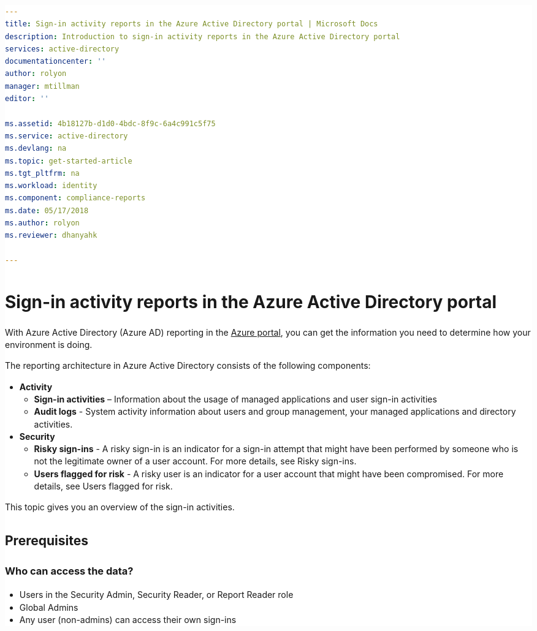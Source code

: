 ```yaml
---
title: Sign-in activity reports in the Azure Active Directory portal | Microsoft Docs
description: Introduction to sign-in activity reports in the Azure Active Directory portal 
services: active-directory
documentationcenter: ''
author: rolyon
manager: mtillman
editor: ''

ms.assetid: 4b18127b-d1d0-4bdc-8f9c-6a4c991c5f75
ms.service: active-directory
ms.devlang: na
ms.topic: get-started-article
ms.tgt_pltfrm: na
ms.workload: identity
ms.component: compliance-reports
ms.date: 05/17/2018
ms.author: rolyon
ms.reviewer: dhanyahk

---
```

# Sign-in activity reports in the Azure Active Directory portal

With Azure Active Directory (Azure AD) reporting in the [Azure portal](https://portal.azure.com), you can get the information you need to determine how your environment is doing.

The reporting architecture in Azure Active Directory consists of the following components:

- **Activity** 
    - **Sign-in activities** – Information about the usage of managed applications and user sign-in activities
    - **Audit logs** - System activity information about users and group management, your managed applications and directory activities.
- **Security** 
    - **Risky sign-ins** - A risky sign-in is an indicator for a sign-in attempt that might have been performed by someone who is not the legitimate owner of a user account. For more details, see Risky sign-ins.
    - **Users flagged for risk** - A risky user is an indicator for a user account that might have been compromised. For more details, see Users flagged for risk.

This topic gives you an overview of the sign-in activities.

## Prerequisites

### Who can access the data?
* Users in the Security Admin, Security Reader, or Report Reader role
* Global Admins
* Any user (non-admins) can access their own sign-ins 
